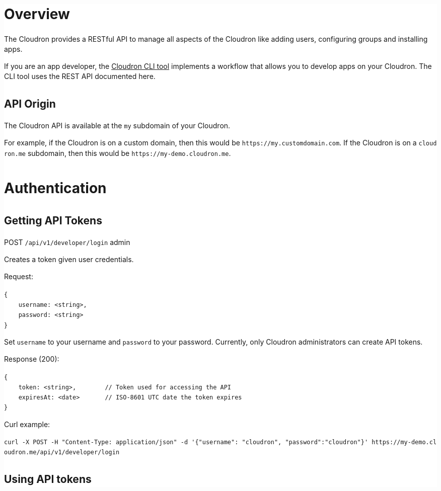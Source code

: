 # Overview

The Cloudron provides a RESTful API to manage all aspects of the Cloudron like
adding users, configuring groups and installing apps.

If you are an app developer, the [Cloudron CLI tool](https://www.npmjs.com/package/cloudron) implements a workflow that allows
you to develop apps on your Cloudron. The CLI tool uses the REST API documented here.

## API Origin

The Cloudron API is available at the `my` subdomain of your Cloudron.

For example, if the Cloudron is on a custom domain, then this would be `https://my.customdomain.com`. If the
Cloudron is on a `cloudron.me` subdomain, then this would be `https://my-demo.cloudron.me`.

# Authentication

## Getting API Tokens

POST `/api/v1/developer/login` <scope>admin</scope>

Creates a token given user credentials.

Request:
```
{
    username: <string>,
    password: <string>
}
```

Set `username` to your username and `password` to your password. Currently, only Cloudron administrators can
create API tokens.

Response (200):
```
{
    token: <string>,        // Token used for accessing the API
    expiresAt: <date>       // ISO-8601 UTC date the token expires
}
```

Curl example:
```
curl -X POST -H "Content-Type: application/json" -d '{"username": "cloudron", "password":"cloudron"}' https://my-demo.cloudron.me/api/v1/developer/login
```

## Using API tokens
